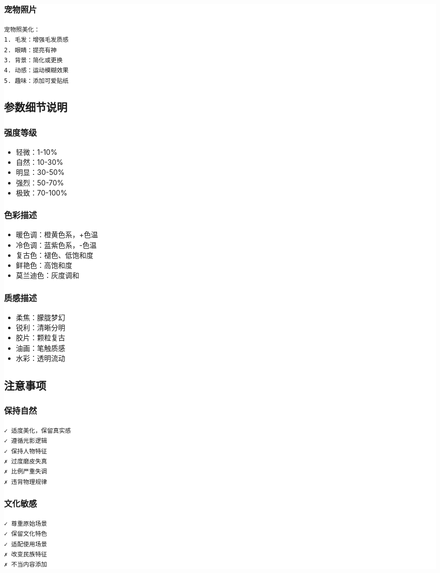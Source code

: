 ### 宠物照片
```
宠物照美化：
1. 毛发：增强毛发质感
2. 眼睛：提亮有神
3. 背景：简化或更换
4. 动感：运动模糊效果
5. 趣味：添加可爱贴纸
```

## 参数细节说明

### 强度等级
- 轻微：1-10%
- 自然：10-30%
- 明显：30-50%
- 强烈：50-70%
- 极致：70-100%

### 色彩描述
- 暖色调：橙黄色系，+色温
- 冷色调：蓝紫色系，-色温
- 复古色：褪色、低饱和度
- 鲜艳色：高饱和度
- 莫兰迪色：灰度调和

### 质感描述
- 柔焦：朦胧梦幻
- 锐利：清晰分明
- 胶片：颗粒复古
- 油画：笔触质感
- 水彩：透明流动

## 注意事项

### 保持自然
```
✓ 适度美化，保留真实感
✓ 遵循光影逻辑
✓ 保持人物特征
✗ 过度磨皮失真
✗ 比例严重失调
✗ 违背物理规律
```

### 文化敏感
```
✓ 尊重原始场景
✓ 保留文化特色
✓ 适配使用场景
✗ 改变民族特征
✗ 不当内容添加
```
